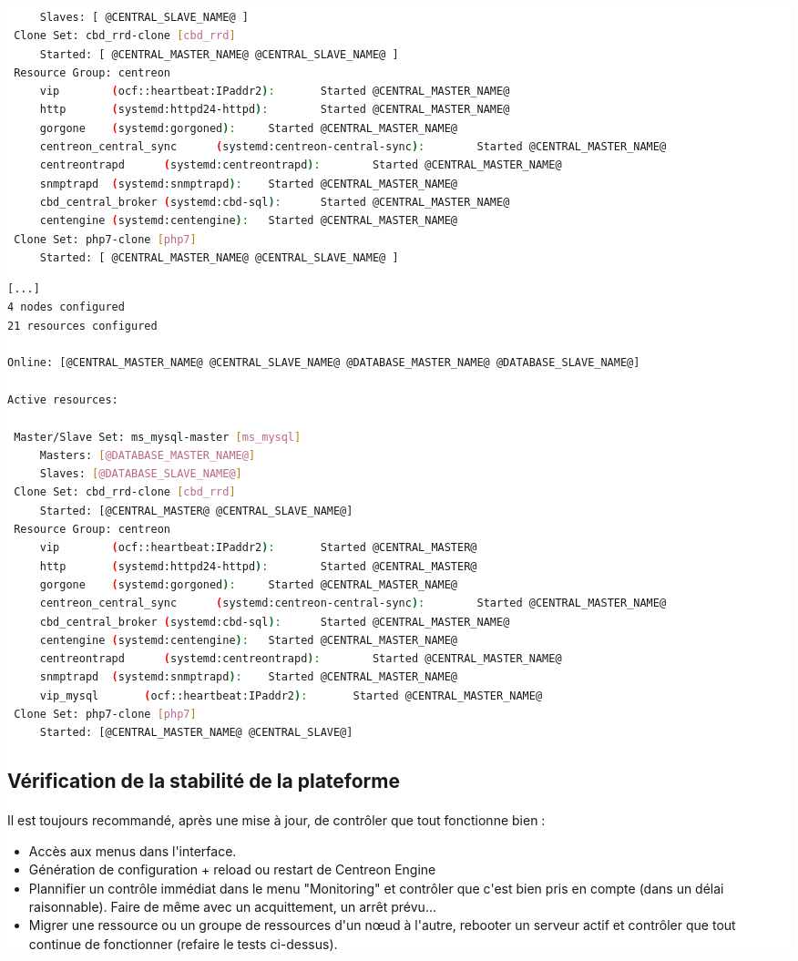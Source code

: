 ```bash
     Slaves: [ @CENTRAL_SLAVE_NAME@ ]
 Clone Set: cbd_rrd-clone [cbd_rrd]
     Started: [ @CENTRAL_MASTER_NAME@ @CENTRAL_SLAVE_NAME@ ]
 Resource Group: centreon
     vip        (ocf::heartbeat:IPaddr2):       Started @CENTRAL_MASTER_NAME@
     http       (systemd:httpd24-httpd):        Started @CENTRAL_MASTER_NAME@
     gorgone    (systemd:gorgoned):     Started @CENTRAL_MASTER_NAME@
     centreon_central_sync      (systemd:centreon-central-sync):        Started @CENTRAL_MASTER_NAME@
     centreontrapd      (systemd:centreontrapd):        Started @CENTRAL_MASTER_NAME@
     snmptrapd  (systemd:snmptrapd):    Started @CENTRAL_MASTER_NAME@
     cbd_central_broker (systemd:cbd-sql):      Started @CENTRAL_MASTER_NAME@
     centengine (systemd:centengine):   Started @CENTRAL_MASTER_NAME@
 Clone Set: php7-clone [php7]
     Started: [ @CENTRAL_MASTER_NAME@ @CENTRAL_SLAVE_NAME@ ]
```

```bash
[...]
4 nodes configured
21 resources configured

Online: [@CENTRAL_MASTER_NAME@ @CENTRAL_SLAVE_NAME@ @DATABASE_MASTER_NAME@ @DATABASE_SLAVE_NAME@]

Active resources:

 Master/Slave Set: ms_mysql-master [ms_mysql]
     Masters: [@DATABASE_MASTER_NAME@]
     Slaves: [@DATABASE_SLAVE_NAME@]
 Clone Set: cbd_rrd-clone [cbd_rrd]
     Started: [@CENTRAL_MASTER@ @CENTRAL_SLAVE_NAME@]
 Resource Group: centreon
     vip        (ocf::heartbeat:IPaddr2):       Started @CENTRAL_MASTER@
     http       (systemd:httpd24-httpd):        Started @CENTRAL_MASTER@
     gorgone    (systemd:gorgoned):     Started @CENTRAL_MASTER_NAME@
     centreon_central_sync      (systemd:centreon-central-sync):        Started @CENTRAL_MASTER_NAME@
     cbd_central_broker (systemd:cbd-sql):      Started @CENTRAL_MASTER_NAME@
     centengine (systemd:centengine):   Started @CENTRAL_MASTER_NAME@
     centreontrapd      (systemd:centreontrapd):        Started @CENTRAL_MASTER_NAME@
     snmptrapd  (systemd:snmptrapd):    Started @CENTRAL_MASTER_NAME@
     vip_mysql       (ocf::heartbeat:IPaddr2):       Started @CENTRAL_MASTER_NAME@
 Clone Set: php7-clone [php7]
     Started: [@CENTRAL_MASTER_NAME@ @CENTRAL_SLAVE@]
```


## Vérification de la stabilité de la plateforme

Il est toujours recommandé, après une mise à jour, de contrôler que tout fonctionne bien :

* Accès aux menus dans l'interface.
* Génération de configuration + reload ou restart de Centreon Engine
* Plannifier un contrôle immédiat dans le menu "Monitoring" et contrôler que c'est bien pris en compte (dans un délai raisonnable). Faire de même avec un acquittement, un arrêt prévu...
* Migrer une ressource ou un groupe de ressources d'un nœud à l'autre, rebooter un serveur actif et contrôler que tout continue de fonctionner (refaire le tests ci-dessus).
